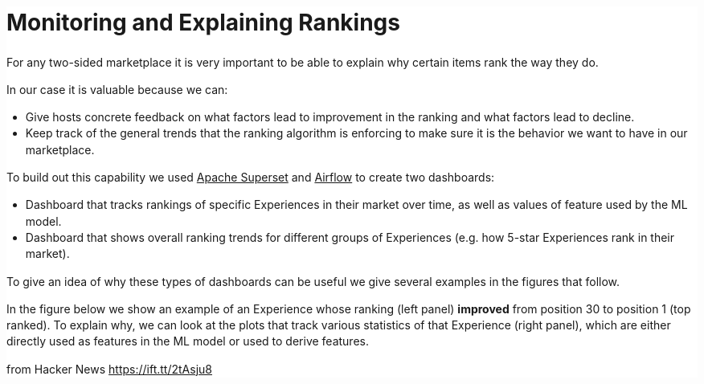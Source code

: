 Monitoring and Explaining Rankings
==================================

For any two-sided marketplace it is very important to be able to explain why certain items rank the way they do.

In our case it is valuable because we can:

*   Give hosts concrete feedback on what factors lead to improvement in the ranking and what factors lead to decline.
*   Keep track of the general trends that the ranking algorithm is enforcing to make sure it is the behavior we want to have in our marketplace.

To build out this capability we used [Apache Superset](https://superset.incubator.apache.org) and [Airflow](https://airflow.apache.org) to create two dashboards:

*   Dashboard that tracks rankings of specific Experiences in their market over time, as well as values of feature used by the ML model.
*   Dashboard that shows overall ranking trends for different groups of Experiences (e.g. how 5-star Experiences rank in their market).

To give an idea of why these types of dashboards can be useful we give several examples in the figures that follow.

In the figure below we show an example of an Experience whose ranking (left panel) **improved** from position 30 to position 1 (top ranked). To explain why, we can look at the plots that track various statistics of that Experience (right panel), which are either directly used as features in the ML model or used to derive features.

  
  
from Hacker News https://ift.tt/2tAsju8